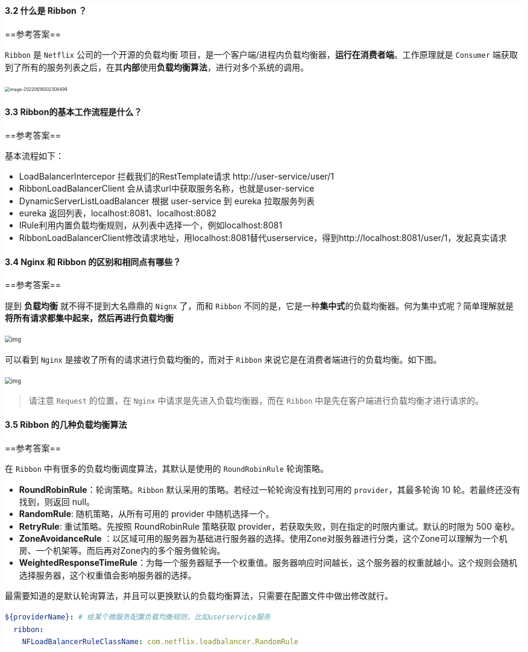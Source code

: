 #### 3.2 什么是 Ribbon ？

==参考答案==

`Ribbon` 是 `Netflix` 公司的一个开源的负载均衡 项目，是一个客户端/进程内负载均衡器，**运行在消费者端**。工作原理就是 `Consumer` 端获取到了所有的服务列表之后，在其**内部**使用**负载均衡算法**，进行对多个系统的调用。

<img src="https://raw.githubusercontent.com/ayifuture0920/java-study/main/pictures/image-20220616002308499.png" alt="image-20220616002308499" style="zoom:50%;" />



#### 3.3 Ribbon的基本工作流程是什么？

==参考答案==

基本流程如下：

- LoadBalancerIntercepor 拦截我们的RestTemplate请求 http://user-service/user/1
- RibbonLoadBalancerClient 会从请求url中获取服务名称，也就是user-service
- DynamicServerListLoadBalancer 根据 user-service 到 eureka 拉取服务列表
- eureka 返回列表，localhost:8081、localhost:8082
- IRule利用内置负载均衡规则，从列表中选择一个，例如localhost:8081
- RibbonLoadBalancerClient修改请求地址，用localhost:8081替代userservice，得到http://localhost:8081/user/1，发起真实请求

#### 3.4 Nginx 和 Ribbon 的区别和相同点有哪些？

==参考答案==

提到 **负载均衡** 就不得不提到大名鼎鼎的 `Nignx` 了，而和 `Ribbon` 不同的是，它是一种**集中式**的负载均衡器。何为集中式呢？简单理解就是 **将所有请求都集中起来，然后再进行负载均衡**

<img src="https://raw.githubusercontent.com/ayifuture0920/java-study/main/pictures/16ebc233e2b80367%7Etplv-t2oaga2asx-zoom-in-crop-mark%3A1304%3A0%3A0%3A0.awebp" alt="img" style="zoom: 67%;" />

可以看到 `Nginx` 是接收了所有的请求进行负载均衡的，而对于 `Ribbon` 来说它是在消费者端进行的负载均衡。如下图。

<img src="https://raw.githubusercontent.com/ayifuture0920/java-study/main/pictures/16ebc2364acb65aa%7Etplv-t2oaga2asx-zoom-in-crop-mark%3A1304%3A0%3A0%3A0.awebp" alt="img" style="zoom: 67%;" />

> 请注意 `Request` 的位置，在 `Nginx` 中请求是先进入负载均衡器，而在 `Ribbon` 中是先在客户端进行负载均衡才进行请求的。

#### 3.5 Ribbon 的几种负载均衡算法

==参考答案==

在 `Ribbon` 中有很多的负载均衡调度算法，其默认是使用的 `RoundRobinRule` 轮询策略。

- **RoundRobinRule**：轮询策略。`Ribbon` 默认采用的策略。若经过一轮轮询没有找到可用的 `provider`，其最多轮询 10 轮。若最终还没有找到，则返回 null。
- **RandomRule**: 随机策略，从所有可用的 provider 中随机选择一个。
- **RetryRule**: 重试策略。先按照 RoundRobinRule 策略获取 provider，若获取失败，则在指定的时限内重试。默认的时限为 500 毫秒。
- **ZoneAvoidanceRule** ：以区域可用的服务器为基础进行服务器的选择。使用Zone对服务器进行分类，这个Zone可以理解为一个机房、一个机架等。而后再对Zone内的多个服务做轮询。
- **WeightedResponseTimeRule**：为每一个服务器赋予一个权重值。服务器响应时间越长，这个服务器的权重就越小。这个规则会随机选择服务器，这个权重值会影响服务器的选择。  

最需要知道的是默认轮询算法，并且可以更换默认的负载均衡算法，只需要在配置文件中做出修改就行。

```yaml
${providerName}: # 给某个微服务配置负载均衡规则，比如userservice服务
  ribbon:
    NFLoadBalancerRuleClassName: com.netflix.loadbalancer.RandomRule
```
